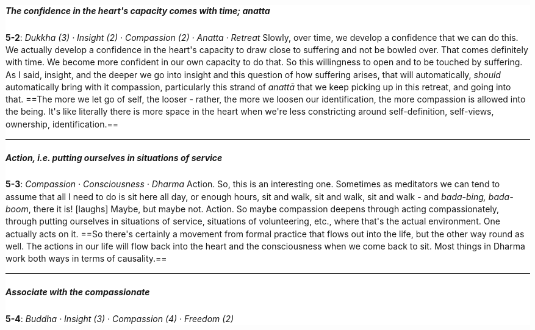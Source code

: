 ##### The confidence in the heart's capacity comes with time; anatta
<span class="counts">**<a aria-label-position="top" aria-label="0204 Compassion (talk) > ^5-2" data-href="0204 Compassion (talk)#^5-2" class="internal-link">5-2</a>**: _<a data-href="Dukkha" class="internal-link">Dukkha</a> (3) · <a data-href="Insight" class="internal-link">Insight</a> (2) · <a data-href="Compassion" class="internal-link">Compassion</a> (2) · <a data-href="Anatta" class="internal-link">Anatta</a> · <a data-href="Retreat" class="internal-link">Retreat</a>_</span>
<audio controls preload=metadata style=" width:300px;" controlslist="nodownload"><source src="https://dharmaseed.org/talks/11950/20080204-Rob_Burbea-GAIA-compassion-11950.mp3#t=22:43" type="audio/mpeg">???</audio>
<span class="paragraph">Slowly, over time, we develop a confidence that we can do this. We actually develop a confidence in the heart's capacity to draw close to <a aria-label-position="top" aria-label="Dukkha" data-href="Dukkha" class="internal-link">suffering</a> and not be bowled over. That comes definitely with time. We become more confident in our own capacity to do that. So this willingness to open and to be touched by <a aria-label-position="top" aria-label="Dukkha" data-href="Dukkha" class="internal-link">suffering</a>. As I said, <a data-href="insight" class="internal-link">insight</a>, and the deeper we go into <a data-href="insight" class="internal-link">insight</a> and this question of how <a aria-label-position="top" aria-label="Dukkha" data-href="Dukkha" class="internal-link">suffering</a> arises, that will automatically, _should_ automatically bring with it <a data-href="compassion" class="internal-link">compassion</a>, particularly this strand of _<a aria-label-position="top" aria-label="Anatta" data-href="Anatta" class="internal-link">anattā</a>_ that we keep picking up in this <a data-href="retreat" class="internal-link">retreat</a>, and going into that. ==The more we let go of self, the looser - rather, the more we loosen our identification, the more <a data-href="compassion" class="internal-link">compassion</a> is allowed into the being. It's like literally there is more space in the heart when we're less constricting around self-definition, self-views, ownership, identification.==</span>

---
##### Action, i.e. putting ourselves in situations of service
<span class="counts">**<a aria-label-position="top" aria-label="0204 Compassion (talk) > ^5-3" data-href="0204 Compassion (talk)#^5-3" class="internal-link">5-3</a>**: _<a data-href="Compassion" class="internal-link">Compassion</a> · <a data-href="Consciousness" class="internal-link">Consciousness</a> · <a data-href="Dharma" class="internal-link">Dharma</a>_</span>
<audio controls preload=metadata style=" width:300px;" controlslist="nodownload"><source src="https://dharmaseed.org/talks/11950/20080204-Rob_Burbea-GAIA-compassion-11950.mp3#t=23:54" type="audio/mpeg">???</audio>
<span class="paragraph">Action. So, this is an interesting one. Sometimes as meditators we can tend to assume that all I need to do is sit here all day, or enough hours, sit and walk, sit and walk, sit and walk - and _bada-bing, bada-boom_, there it is! [laughs] Maybe, but maybe not. Action. So maybe <a data-href="compassion" class="internal-link">compassion</a> deepens through acting compassionately, through putting ourselves in situations of service, situations of volunteering, etc., where that's the actual environment. One actually acts on it. ==So there's certainly a movement from formal practice that flows out into the life, but the other way round as well. The actions in our life will flow back into the heart and the <a data-href="consciousness" class="internal-link">consciousness</a> when we come back to sit. Most things in <a data-href="Dharma" class="internal-link">Dharma</a> work both ways in terms of causality.==</span>

---
##### Associate with the compassionate
<span class="counts">**<a aria-label-position="top" aria-label="0204 Compassion (talk) > ^5-4" data-href="0204 Compassion (talk)#^5-4" class="internal-link">5-4</a>**: _<a data-href="Buddha" class="internal-link">Buddha</a> · <a data-href="Insight" class="internal-link">Insight</a> (3) · <a data-href="Compassion" class="internal-link">Compassion</a> (4) · <a data-href="Freedom" class="internal-link">Freedom</a> (2)_</span>
<audio controls preload=metadata style=" width:300px;" controlslist="nodownload"><source src="https://dharmaseed.org/talks/11950/20080204-Rob_Burbea-GAIA-compassion-11950.mp3#t=24:55" type="audio/mpeg">???</audio>